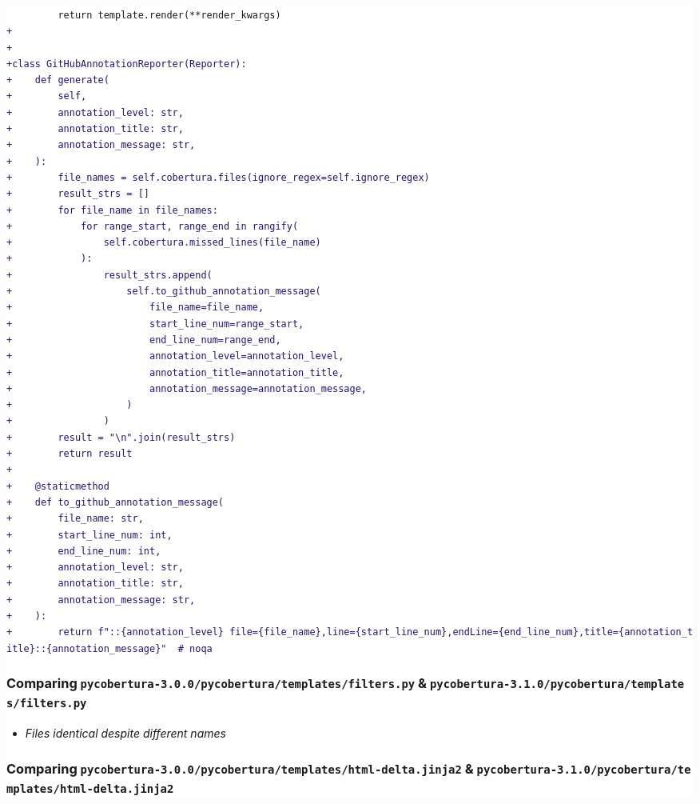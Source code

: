 ```diff
         return template.render(**render_kwargs)
+
+
+class GitHubAnnotationReporter(Reporter):
+    def generate(
+        self,
+        annotation_level: str,
+        annotation_title: str,
+        annotation_message: str,
+    ):
+        file_names = self.cobertura.files(ignore_regex=self.ignore_regex)
+        result_strs = []
+        for file_name in file_names:
+            for range_start, range_end in rangify(
+                self.cobertura.missed_lines(file_name)
+            ):
+                result_strs.append(
+                    self.to_github_annotation_message(
+                        file_name=file_name,
+                        start_line_num=range_start,
+                        end_line_num=range_end,
+                        annotation_level=annotation_level,
+                        annotation_title=annotation_title,
+                        annotation_message=annotation_message,
+                    )
+                )
+        result = "\n".join(result_strs)
+        return result
+
+    @staticmethod
+    def to_github_annotation_message(
+        file_name: str,
+        start_line_num: int,
+        end_line_num: int,
+        annotation_level: str,
+        annotation_title: str,
+        annotation_message: str,
+    ):
+        return f"::{annotation_level} file={file_name},line={start_line_num},endLine={end_line_num},title={annotation_title}::{annotation_message}"  # noqa
```

### Comparing `pycobertura-3.0.0/pycobertura/templates/filters.py` & `pycobertura-3.1.0/pycobertura/templates/filters.py`

 * *Files identical despite different names*

### Comparing `pycobertura-3.0.0/pycobertura/templates/html-delta.jinja2` & `pycobertura-3.1.0/pycobertura/templates/html-delta.jinja2`
